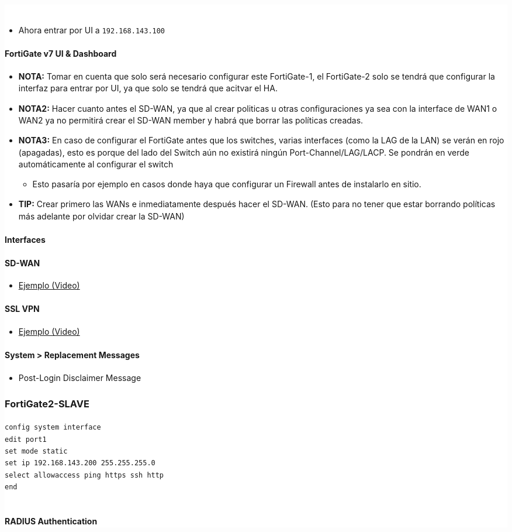 ```


```

- Ahora entrar por UI a `192.168.143.100`

#### FortiGate v7 UI & Dashboard

- **NOTA:** Tomar en cuenta que solo será necesario configurar este FortiGate-1, el FortiGate-2 solo se tendrá que configurar la interfaz para entrar por UI, ya que solo se tendrá que acitvar el HA. 

- **NOTA2:** Hacer cuanto antes el SD-WAN, ya que al crear politicas u otras configuraciones ya sea con la interface de WAN1 o WAN2 ya no permitirá crear el SD-WAN member y habrá que borrar las políticas creadas. 

- **NOTA3:** En caso de configurar el FortiGate antes que los switches, varias interfaces (como la LAG de la LAN) se verán en rojo (apagadas), esto es porque del lado del Switch aún no existirá ningún Port-Channel/LAG/LACP. Se pondrán en verde automáticamente al configurar el switch 

    - Esto pasaría por ejemplo en casos donde haya que configurar un Firewall antes de instalarlo en sitio.

- **TIP:** Crear primero las WANs e inmediatamente después hacer el SD-WAN. (Esto para no tener que estar borrando políticas más adelante por olvidar crear la SD-WAN)





#### Interfaces

#### SD-WAN

- [Ejemplo (Video)](https://www.youtube.com/watch?v=s-Gn_1HxhrU)    


#### SSL VPN

- [Ejemplo (Video)](https://youtu.be/kRbSq3TMxxw)

#### System > Replacement Messages

- Post-Login Disclaimer Message

### FortiGate2-SLAVE

```
config system interface
edit port1
set mode static
set ip 192.168.143.200 255.255.255.0
select allowaccess ping https ssh http
end


```

#### RADIUS Authentication
